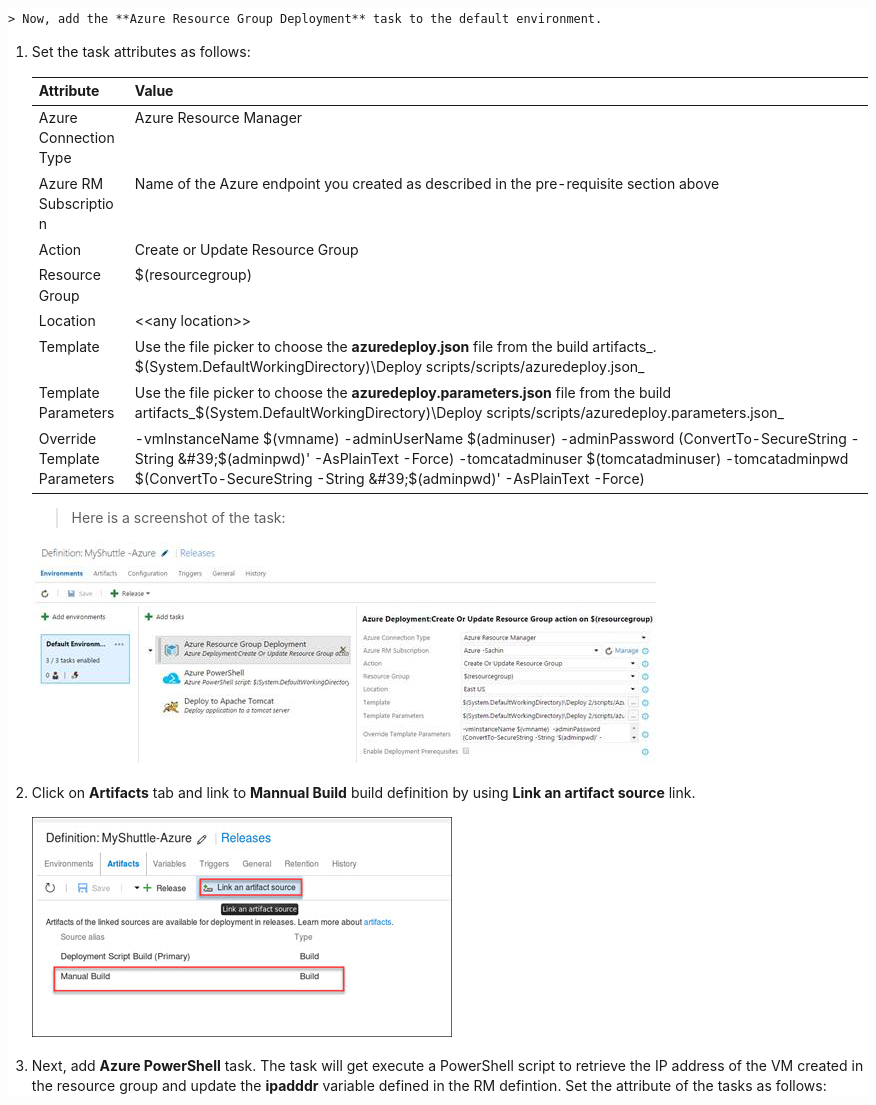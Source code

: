     > Now, add the **Azure Resource Group Deployment** task to the default environment.
  
1.  Set the task attributes as follows:

    | **Attribute** | **Value** |
    | --- | --- |
    | Azure Connection Type | Azure Resource Manager |
    | Azure RM Subscription | Name of the Azure endpoint you       created as described in the pre-requisite section above |
    | Action | Create or Update Resource Group |
    | Resource Group | $(resourcegroup) |
    | Location | &lt;&lt;any location&gt;&gt; |
    | Template | Use the file picker to choose the     **azuredeploy.json** file from the build artifacts_.     $(System.DefaultWorkingDirectory)\Deploy scripts/scripts/azuredeploy.json_ |
    | Template Parameters | Use the file picker to choose the **azuredeploy.parameters.json** file from the build artifacts_$(System.DefaultWorkingDirectory)\Deploy scripts/scripts/azuredeploy.parameters.json_ |
    | Override Template Parameters | -vmInstanceName $(vmname) -adminUserName $(adminuser) -adminPassword (ConvertTo-SecureString -String &#39;$(adminpwd)&#39; -AsPlainText -Force) -tomcatadminuser $(tomcatadminuser) -tomcatadminpwd $(ConvertTo-SecureString -String &#39;$(adminpwd)&#39; -AsPlainText -Force) |

    > Here is a screenshot of the task:

    <img src="./images/azure/image005.jpg">
    
1.  Click on **Artifacts** tab and link to **Mannual Build** build definition by using **Link an artifact source** link.

    <img src="./images/azure/image005a.jpg">

1.  Next, add **Azure PowerShell** task. The task will get execute a PowerShell script to retrieve the IP address of the VM        created in the resource group and update the **ipadddr** variable defined in the RM defintion. Set the attribute of the        tasks as follows:
